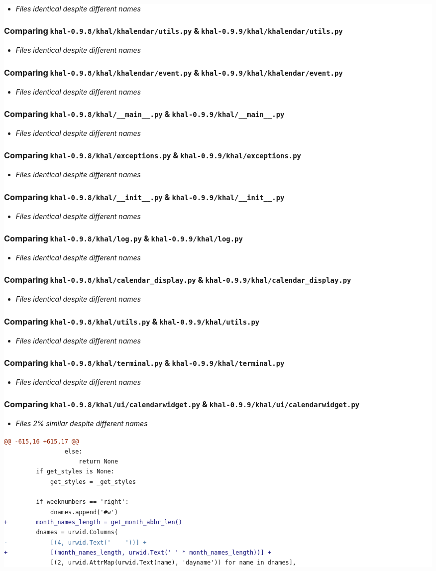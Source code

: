  * *Files identical despite different names*

### Comparing `khal-0.9.8/khal/khalendar/utils.py` & `khal-0.9.9/khal/khalendar/utils.py`

 * *Files identical despite different names*

### Comparing `khal-0.9.8/khal/khalendar/event.py` & `khal-0.9.9/khal/khalendar/event.py`

 * *Files identical despite different names*

### Comparing `khal-0.9.8/khal/__main__.py` & `khal-0.9.9/khal/__main__.py`

 * *Files identical despite different names*

### Comparing `khal-0.9.8/khal/exceptions.py` & `khal-0.9.9/khal/exceptions.py`

 * *Files identical despite different names*

### Comparing `khal-0.9.8/khal/__init__.py` & `khal-0.9.9/khal/__init__.py`

 * *Files identical despite different names*

### Comparing `khal-0.9.8/khal/log.py` & `khal-0.9.9/khal/log.py`

 * *Files identical despite different names*

### Comparing `khal-0.9.8/khal/calendar_display.py` & `khal-0.9.9/khal/calendar_display.py`

 * *Files identical despite different names*

### Comparing `khal-0.9.8/khal/utils.py` & `khal-0.9.9/khal/utils.py`

 * *Files identical despite different names*

### Comparing `khal-0.9.8/khal/terminal.py` & `khal-0.9.9/khal/terminal.py`

 * *Files identical despite different names*

### Comparing `khal-0.9.8/khal/ui/calendarwidget.py` & `khal-0.9.9/khal/ui/calendarwidget.py`

 * *Files 2% similar despite different names*

```diff
@@ -615,16 +615,17 @@
                 else:
                     return None
         if get_styles is None:
             get_styles = _get_styles
 
         if weeknumbers == 'right':
             dnames.append('#w')
+        month_names_length = get_month_abbr_len()
         dnames = urwid.Columns(
-            [(4, urwid.Text('    '))] +
+            [(month_names_length, urwid.Text(' ' * month_names_length))] +
             [(2, urwid.AttrMap(urwid.Text(name), 'dayname')) for name in dnames],
```